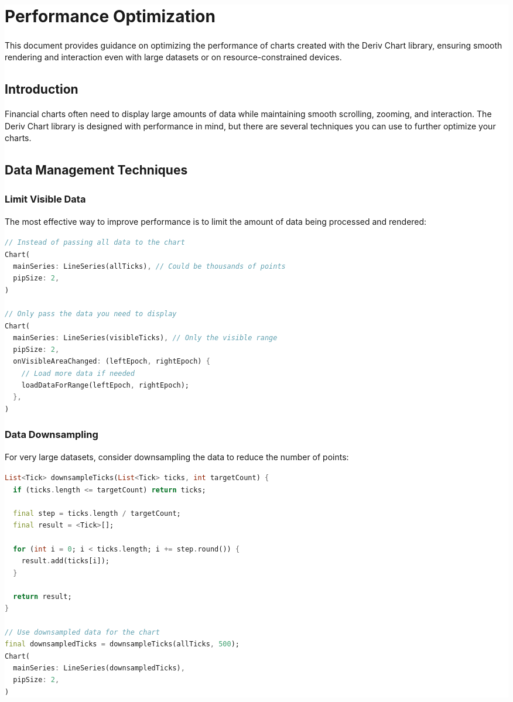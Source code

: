 # Performance Optimization

This document provides guidance on optimizing the performance of charts created with the Deriv Chart library, ensuring smooth rendering and interaction even with large datasets or on resource-constrained devices.

## Introduction

Financial charts often need to display large amounts of data while maintaining smooth scrolling, zooming, and interaction. The Deriv Chart library is designed with performance in mind, but there are several techniques you can use to further optimize your charts.

## Data Management Techniques

### Limit Visible Data

The most effective way to improve performance is to limit the amount of data being processed and rendered:

```dart
// Instead of passing all data to the chart
Chart(
  mainSeries: LineSeries(allTicks), // Could be thousands of points
  pipSize: 2,
)

// Only pass the data you need to display
Chart(
  mainSeries: LineSeries(visibleTicks), // Only the visible range
  pipSize: 2,
  onVisibleAreaChanged: (leftEpoch, rightEpoch) {
    // Load more data if needed
    loadDataForRange(leftEpoch, rightEpoch);
  },
)
```

### Data Downsampling

For very large datasets, consider downsampling the data to reduce the number of points:

```dart
List<Tick> downsampleTicks(List<Tick> ticks, int targetCount) {
  if (ticks.length <= targetCount) return ticks;
  
  final step = ticks.length / targetCount;
  final result = <Tick>[];
  
  for (int i = 0; i < ticks.length; i += step.round()) {
    result.add(ticks[i]);
  }
  
  return result;
}

// Use downsampled data for the chart
final downsampledTicks = downsampleTicks(allTicks, 500);
Chart(
  mainSeries: LineSeries(downsampledTicks),
  pipSize: 2,
)
```
